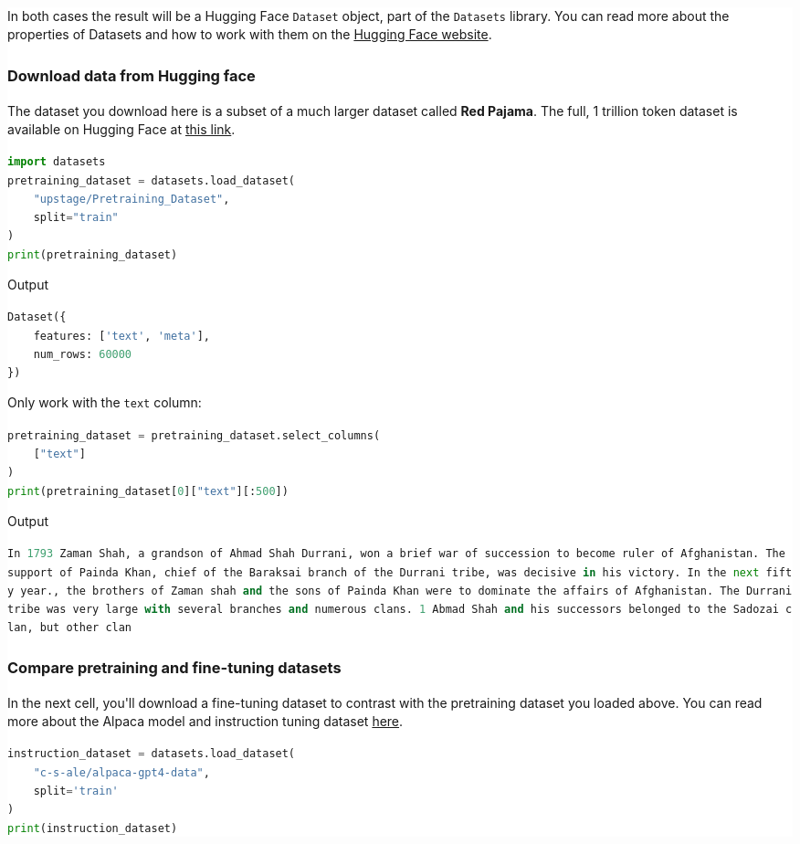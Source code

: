 In both cases the result will be a Hugging Face `Dataset` object, part of the `Datasets` library. You can read more about the properties of Datasets and how to work with them on the [Hugging Face website](https://huggingface.co/docs/datasets/en/index).

### Download data from Hugging face

The dataset you download here is a subset of a much larger dataset called **Red Pajama**. The full, 1 trillion token dataset is available on Hugging Face at [this link](https://huggingface.co/datasets/togethercomputer/RedPajama-Data-1T).

```py
import datasets
pretraining_dataset = datasets.load_dataset(
    "upstage/Pretraining_Dataset",
    split="train"
)
print(pretraining_dataset)
```

Output

```py
Dataset({
    features: ['text', 'meta'],
    num_rows: 60000
})
```



Only work with the `text` column:

```py
pretraining_dataset = pretraining_dataset.select_columns(
    ["text"]
)
print(pretraining_dataset[0]["text"][:500])
```

Output

```py
In 1793 Zaman Shah, a grandson of Ahmad Shah Durrani, won a brief war of succession to become ruler of Afghanistan. The support of Painda Khan, chief of the Baraksai branch of the Durrani tribe, was decisive in his victory. In the next fifty year., the brothers of Zaman shah and the sons of Painda Khan were to dominate the affairs of Afghanistan. The Durrani tribe was very large with several branches and numerous clans. 1 Abmad Shah and his successors belonged to the Sadozai clan, but other clan
```

### Compare pretraining and fine-tuning datasets
In the next cell, you'll download a fine-tuning dataset to contrast with the pretraining dataset you loaded above. You can read more about the Alpaca model and instruction tuning dataset [here](https://crfm.stanford.edu/2023/03/13/alpaca.html). 



```py
instruction_dataset = datasets.load_dataset(
    "c-s-ale/alpaca-gpt4-data",
    split='train'
)
print(instruction_dataset)
```
